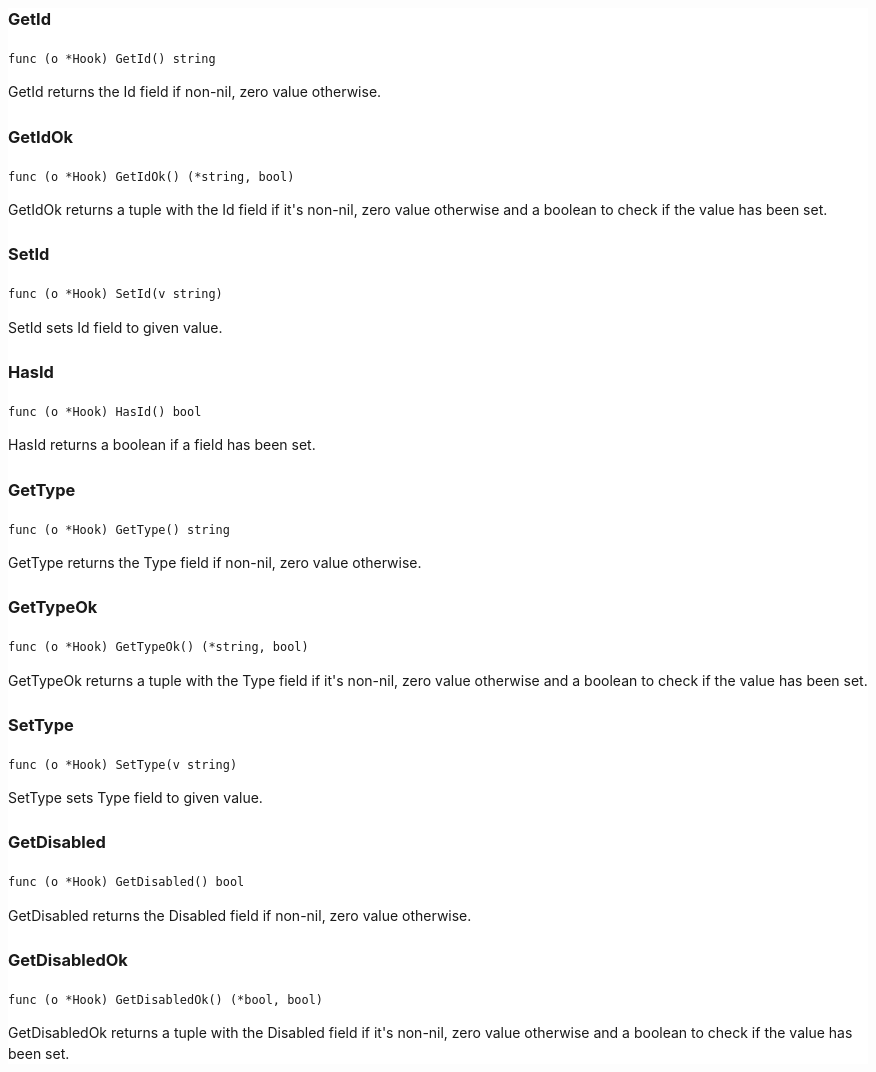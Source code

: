 ### GetId

`func (o *Hook) GetId() string`

GetId returns the Id field if non-nil, zero value otherwise.

### GetIdOk

`func (o *Hook) GetIdOk() (*string, bool)`

GetIdOk returns a tuple with the Id field if it's non-nil, zero value otherwise
and a boolean to check if the value has been set.

### SetId

`func (o *Hook) SetId(v string)`

SetId sets Id field to given value.

### HasId

`func (o *Hook) HasId() bool`

HasId returns a boolean if a field has been set.

### GetType

`func (o *Hook) GetType() string`

GetType returns the Type field if non-nil, zero value otherwise.

### GetTypeOk

`func (o *Hook) GetTypeOk() (*string, bool)`

GetTypeOk returns a tuple with the Type field if it's non-nil, zero value otherwise
and a boolean to check if the value has been set.

### SetType

`func (o *Hook) SetType(v string)`

SetType sets Type field to given value.


### GetDisabled

`func (o *Hook) GetDisabled() bool`

GetDisabled returns the Disabled field if non-nil, zero value otherwise.

### GetDisabledOk

`func (o *Hook) GetDisabledOk() (*bool, bool)`

GetDisabledOk returns a tuple with the Disabled field if it's non-nil, zero value otherwise
and a boolean to check if the value has been set.
